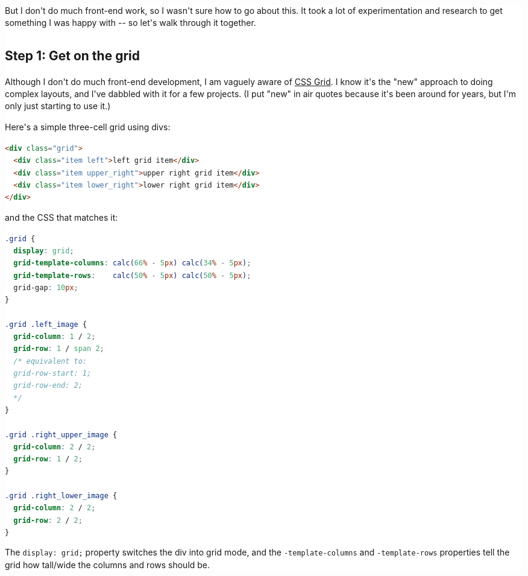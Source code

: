 But I don't do much front-end work, so I wasn't sure how to go about this.
It took a lot of experimentation and research to get something I was happy with -- so let's walk through it together.



## Step 1: Get on the grid

Although I don't do much front-end development, I am vaguely aware of [CSS Grid].
I know it's the "new" approach to doing complex layouts, and I've dabbled with it for a few projects.
(I put "new" in air quotes because it's been around for years, but I'm only just starting to use it.)

Here's a simple three-cell grid using divs:

```html
<div class="grid">
  <div class="item left">left grid item</div>
  <div class="item upper_right">upper right grid item</div>
  <div class="item lower_right">lower right grid item</div>
</div>
```

and the CSS that matches it:

```css
.grid {
  display: grid;
  grid-template-columns: calc(66% - 5px) calc(34% - 5px);
  grid-template-rows:    calc(50% - 5px) calc(50% - 5px);
  grid-gap: 10px;
}

.grid .left_image {
  grid-column: 1 / 2;
  grid-row: 1 / span 2;
  /* equivalent to:
  grid-row-start: 1;
  grid-row-end: 2;
  */
}

.grid .right_upper_image {
  grid-column: 2 / 2;
  grid-row: 1 / 2;
}

.grid .right_lower_image {
  grid-column: 2 / 2;
  grid-row: 2 / 2;
}
```

The `display: grid;` property switches the div into grid mode, and the `-template-columns` and `-template-rows` properties tell the grid how tall/wide the columns and rows should be.


[CSS Grid]: https://en.wikipedia.org/wiki/CSS_grid_layout
[fr]: https://www.w3.org/TR/css-grid-1/#fr-unit
[access_concerns]: https://developer.mozilla.org/en-US/docs/Web/CSS/background-image#accessibility_concerns
[object-fit]: https://developer.mozilla.org/en-US/docs/Web/CSS/object-fit
[object-position]: https://developer.mozilla.org/en-US/docs/Web/CSS/object-position
[twitter]: https://twitter.com/search?q=css%20aspect-ratio
[aspect-ratio]: https://developer.mozilla.org/en-US/docs/Web/CSS/aspect-ratio
[can_i_use_ar]: https://caniuse.com/mdn-css_properties_aspect-ratio
[struggled]: https://jvns.ca/blog/2021/05/24/blog-about-what-you-ve-struggled-with/